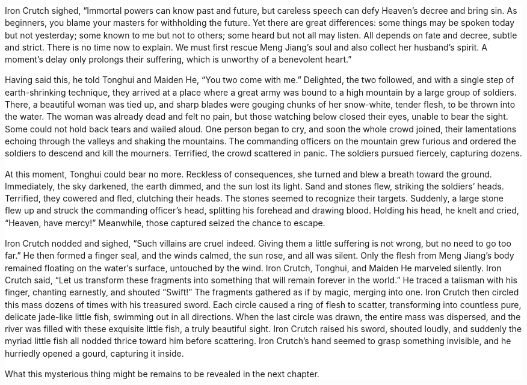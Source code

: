 Iron Crutch sighed, “Immortal powers can know past and future, but careless speech can defy Heaven’s decree and bring sin. As beginners, you blame your masters for withholding the future. Yet there are great differences: some things may be spoken today but not yesterday; some known to me but not to others; some heard but not all may listen. All depends on fate and decree, subtle and strict. There is no time now to explain. We must first rescue Meng Jiang’s soul and also collect her husband’s spirit. A moment’s delay only prolongs their suffering, which is unworthy of a benevolent heart.”

Having said this, he told Tonghui and Maiden He, “You two come with me.” Delighted, the two followed, and with a single step of earth-shrinking technique, they arrived at a place where a great army was bound to a high mountain by a large group of soldiers. There, a beautiful woman was tied up, and sharp blades were gouging chunks of her snow-white, tender flesh, to be thrown into the water. The woman was already dead and felt no pain, but those watching below closed their eyes, unable to bear the sight. Some could not hold back tears and wailed aloud. One person began to cry, and soon the whole crowd joined, their lamentations echoing through the valleys and shaking the mountains. The commanding officers on the mountain grew furious and ordered the soldiers to descend and kill the mourners. Terrified, the crowd scattered in panic. The soldiers pursued fiercely, capturing dozens.

At this moment, Tonghui could bear no more. Reckless of consequences, she turned and blew a breath toward the ground. Immediately, the sky darkened, the earth dimmed, and the sun lost its light. Sand and stones flew, striking the soldiers’ heads. Terrified, they cowered and fled, clutching their heads. The stones seemed to recognize their targets. Suddenly, a large stone flew up and struck the commanding officer’s head, splitting his forehead and drawing blood. Holding his head, he knelt and cried, “Heaven, have mercy!” Meanwhile, those captured seized the chance to escape.

Iron Crutch nodded and sighed, “Such villains are cruel indeed. Giving them a little suffering is not wrong, but no need to go too far.” He then formed a finger seal, and the winds calmed, the sun rose, and all was silent. Only the flesh from Meng Jiang’s body remained floating on the water’s surface, untouched by the wind. Iron Crutch, Tonghui, and Maiden He marveled silently. Iron Crutch said, “Let us transform these fragments into something that will remain forever in the world.” He traced a talisman with his finger, chanting earnestly, and shouted “Swift!” The fragments gathered as if by magic, merging into one. Iron Crutch then circled this mass dozens of times with his treasured sword. Each circle caused a ring of flesh to scatter, transforming into countless pure, delicate jade-like little fish, swimming out in all directions. When the last circle was drawn, the entire mass was dispersed, and the river was filled with these exquisite little fish, a truly beautiful sight. Iron Crutch raised his sword, shouted loudly, and suddenly the myriad little fish all nodded thrice toward him before scattering. Iron Crutch’s hand seemed to grasp something invisible, and he hurriedly opened a gourd, capturing it inside.

What this mysterious thing might be remains to be revealed in the next chapter.